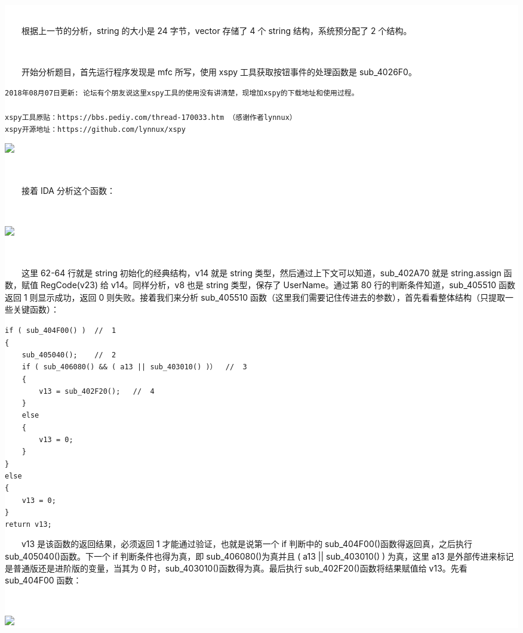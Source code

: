  

  根据上一节的分析，string 的大小是 24 字节，vector 存储了 4 个 string 结构，系统预分配了 2 个结构。

 

  开始分析题目，首先运行程序发现是 mfc 所写，使用 xspy 工具获取按钮事件的处理函数是 sub_4026F0。

```
2018年08月07日更新: 论坛有个朋友说这里xspy工具的使用没有讲清楚，现增加xspy的下载地址和使用过程。
 
xspy工具原贴：https://bbs.pediy.com/thread-170033.htm （感谢作者lynnux）
xspy开源地址：https://github.com/lynnux/xspy

```

![](https://bbs.pediy.com/upload/attach/201808/749321_C4AHDZP3WU6CBCK.png)

 

  接着 IDA 分析这个函数：

 

![](https://bbs.pediy.com/upload/attach/201808/749321_A7S7SM39MFM6RZY.png)

 

  这里 62-64 行就是 string 初始化的经典结构，v14 就是 string 类型，然后通过上下文可以知道，sub_402A70 就是 string.assign 函数，赋值 RegCode(v23) 给 v14。同样分析，v8 也是 string 类型，保存了 UserName。通过第 80 行的判断条件知道，sub_405510 函数返回 1 则显示成功，返回 0 则失败。接着我们来分析 sub_405510 函数（这里我们需要记住传进去的参数），首先看看整体结构（只提取一些关键函数）：

```
if ( sub_404F00() )  //  1
{
    sub_405040();    //  2
    if ( sub_406080() && ( a13 || sub_403010() )）  //  3
    {
        v13 = sub_402F20();   //  4
    }
    else
    {
        v13 = 0;
    }
}
else
{
    v13 = 0;
}
return v13;

```

  v13 是该函数的返回结果，必须返回 1 才能通过验证，也就是说第一个 if 判断中的 sub_404F00()函数得返回真，之后执行 sub_405040()函数。下一个 if 判断条件也得为真，即 sub_406080()为真并且 ( a13 || sub_403010() ) 为真，这里 a13 是外部传进来标记是普通版还是进阶版的变量，当其为 0 时，sub_403010()函数得为真。最后执行 sub_402F20()函数将结果赋值给 v13。先看 sub_404F00 函数：

 

![](https://bbs.pediy.com/upload/attach/201808/749321_Y2HQ2AJ4DG75M3D.png)

